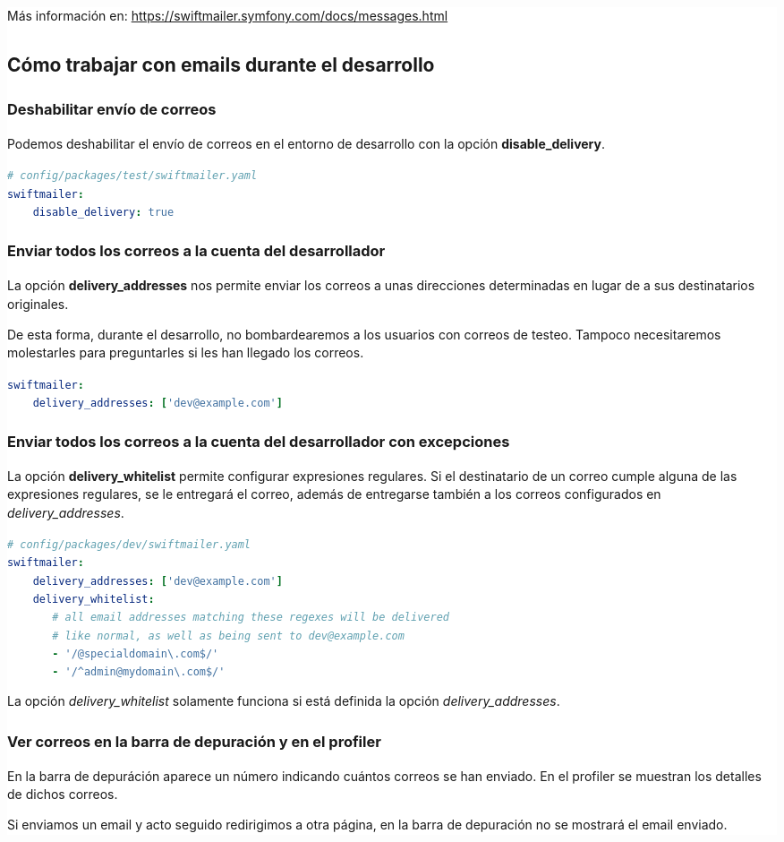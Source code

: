 Más información en:
https://swiftmailer.symfony.com/docs/messages.html

## Cómo trabajar con emails durante el desarrollo

### Deshabilitar envío de correos

Podemos deshabilitar el envío de correos en el entorno de desarrollo con la opción **disable_delivery**.

```yml
# config/packages/test/swiftmailer.yaml
swiftmailer:
    disable_delivery: true
```

### Enviar todos los correos a la cuenta del desarrollador

La opción **delivery_addresses** nos permite enviar los correos a unas direcciones determinadas en lugar de a sus destinatarios originales.

De esta forma, durante el desarrollo, no bombardearemos a los usuarios con correos de testeo. Tampoco necesitaremos molestarles para preguntarles si les han llegado los correos.

```yml
swiftmailer:
    delivery_addresses: ['dev@example.com']
```

### Enviar todos los correos a la cuenta del desarrollador con excepciones

La opción **delivery_whitelist** permite configurar expresiones regulares. Si el destinatario de un correo cumple alguna de las expresiones regulares, se le entregará el correo, además de entregarse también a los correos configurados en *delivery_addresses*.

```yml
# config/packages/dev/swiftmailer.yaml
swiftmailer:
    delivery_addresses: ['dev@example.com']
    delivery_whitelist:
       # all email addresses matching these regexes will be delivered
       # like normal, as well as being sent to dev@example.com
       - '/@specialdomain\.com$/'
       - '/^admin@mydomain\.com$/'
```

La opción *delivery_whitelist* solamente funciona si está definida la opción *delivery_addresses*.

### Ver correos en la barra de depuración y en el profiler

En la barra de depuráción aparece un número indicando cuántos correos se han enviado. En el profiler se muestran los detalles de dichos correos.

Si enviamos un email y acto seguido redirigimos a otra página, en la barra de depuración no se mostrará el email enviado.
